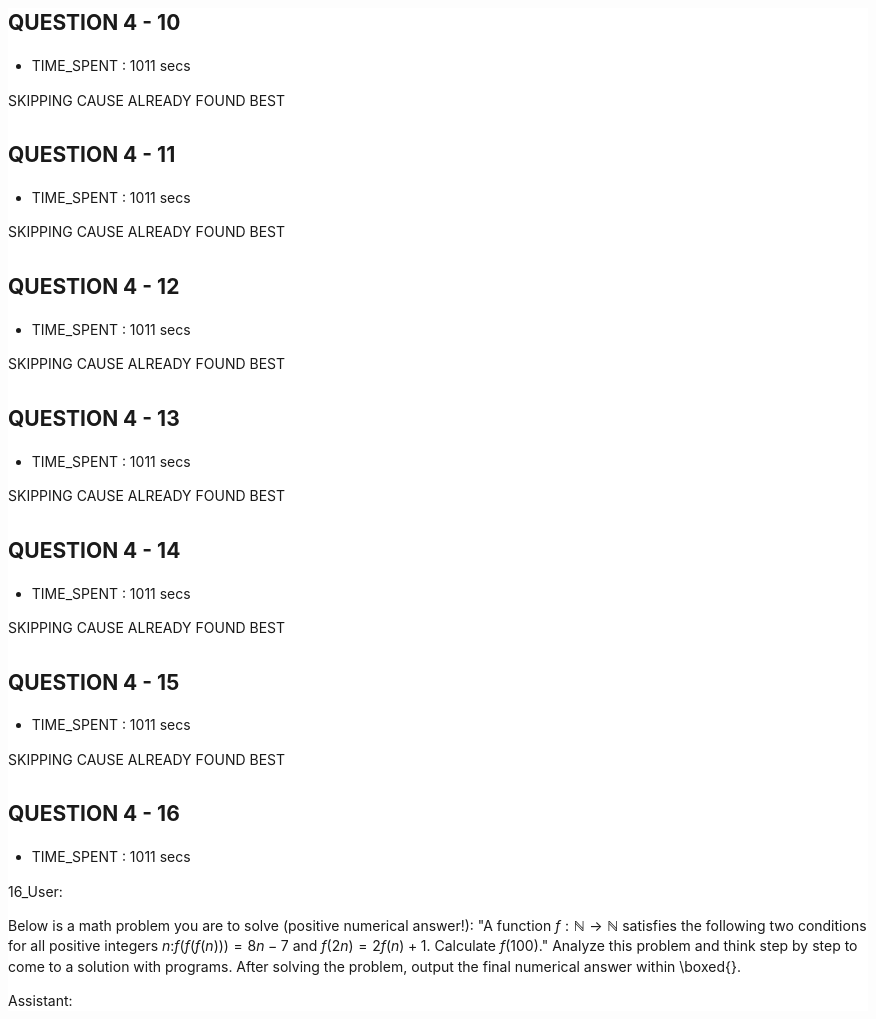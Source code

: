 
## QUESTION 4 - 10 
- TIME_SPENT : 1011 secs

SKIPPING CAUSE ALREADY FOUND BEST



## QUESTION 4 - 11 
- TIME_SPENT : 1011 secs

SKIPPING CAUSE ALREADY FOUND BEST



## QUESTION 4 - 12 
- TIME_SPENT : 1011 secs

SKIPPING CAUSE ALREADY FOUND BEST



## QUESTION 4 - 13 
- TIME_SPENT : 1011 secs

SKIPPING CAUSE ALREADY FOUND BEST



## QUESTION 4 - 14 
- TIME_SPENT : 1011 secs

SKIPPING CAUSE ALREADY FOUND BEST



## QUESTION 4 - 15 
- TIME_SPENT : 1011 secs

SKIPPING CAUSE ALREADY FOUND BEST



## QUESTION 4 - 16 
- TIME_SPENT : 1011 secs

16_User:

Below is a math problem you are to solve (positive numerical answer!):
"A function $f: \mathbb N \to \mathbb N$ satisfies the following two conditions for all positive integers $n$:$f(f(f(n)))=8n-7$ and $f(2n)=2f(n)+1$. Calculate $f(100)$."
Analyze this problem and think step by step to come to a solution with programs. After solving the problem, output the final numerical answer within \boxed{}.

Assistant:
